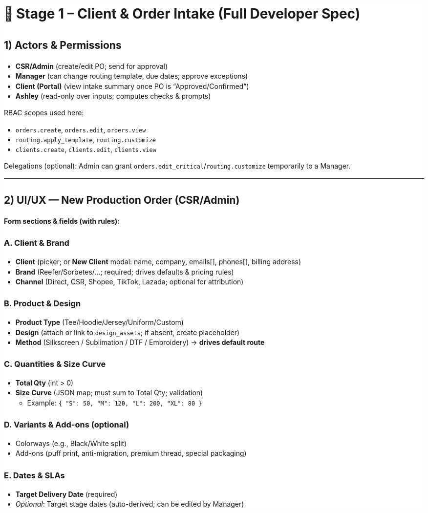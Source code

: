 # 🔹 Stage 1 – Client & Order Intake (Full Developer Spec)

## 1) Actors & Permissions

- **CSR/Admin** (create/edit PO; send for approval)
- **Manager** (can change routing template, due dates; approve exceptions)
- **Client (Portal)** (view intake summary once PO is “Approved/Confirmed”)
- **Ashley** (read-only over inputs; computes checks & prompts)

RBAC scopes used here:

- `orders.create`, `orders.edit`, `orders.view`
- `routing.apply_template`, `routing.customize`
- `clients.create`, `clients.edit`, `clients.view`

Delegations (optional): Admin can grant `orders.edit_critical`/`routing.customize` temporarily to a Manager.

---

## 2) UI/UX — New Production Order (CSR/Admin)

**Form sections & fields (with rules):**

### A. Client & Brand

- **Client** (picker; or **New Client** modal: name, company, emails\[], phones\[], billing address)
- **Brand** (Reefer/Sorbetes/…; required; drives defaults & pricing rules)
- **Channel** (Direct, CSR, Shopee, TikTok, Lazada; optional for attribution)

### B. Product & Design

- **Product Type** (Tee/Hoodie/Jersey/Uniform/Custom)
- **Design** (attach or link to `design_assets`; if absent, create placeholder)
- **Method** (Silkscreen / Sublimation / DTF / Embroidery) → **drives default route**

### C. Quantities & Size Curve

- **Total Qty** (int > 0)
- **Size Curve** (JSON map; must sum to Total Qty; validation)
  - Example: `{ "S": 50, "M": 120, "L": 200, "XL": 80 }`

### D. Variants & Add-ons (optional)

- Colorways (e.g., Black/White split)
- Add-ons (puff print, anti-migration, premium thread, special packaging)

### E. Dates & SLAs

- **Target Delivery Date** (required)
- _Optional_: Target stage dates (auto-derived; can be edited by Manager)
